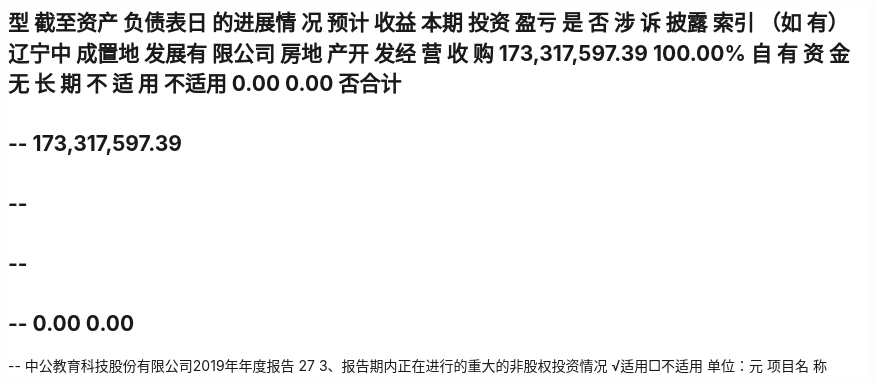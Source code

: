 型
截至资产
负债表日
的进展情
况
预计
收益
本期
投资
盈亏
是
否
涉
诉
披露
索引
（如
有）
辽宁中
成置地
发展有
限公司
房地
产开
发经
营
收
购
173,317,597.39
100.00%
自
有
资
金
无
长
期
不
适
用
不适用
0.00
0.00
否合计
--
--
173,317,597.39
--
--
--
--
--
--
0.00
0.00
--
--
中公教育科技股份有限公司2019年年度报告
27
3、报告期内正在进行的重大的非股权投资情况
√适用□不适用
单位：元
项目名
称